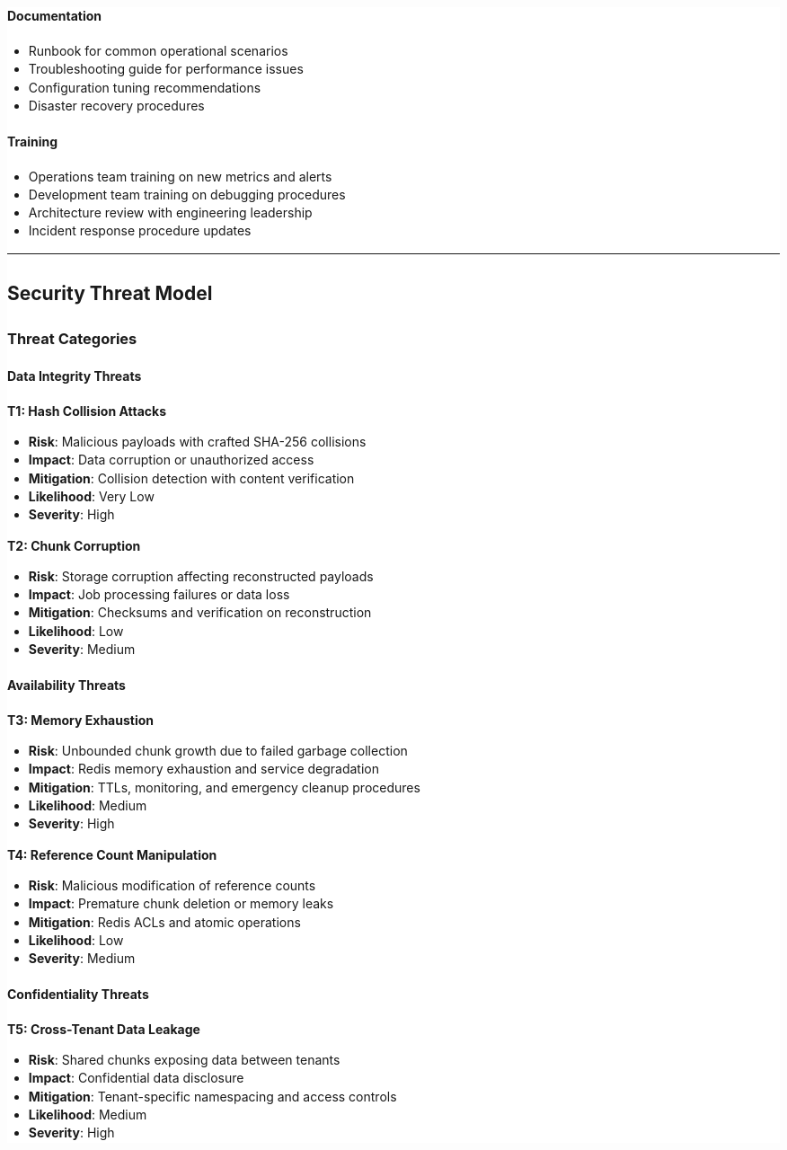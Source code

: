#### Documentation
- Runbook for common operational scenarios
- Troubleshooting guide for performance issues
- Configuration tuning recommendations
- Disaster recovery procedures

#### Training
- Operations team training on new metrics and alerts
- Development team training on debugging procedures
- Architecture review with engineering leadership
- Incident response procedure updates

---

## Security Threat Model

### Threat Categories

#### Data Integrity Threats
**T1: Hash Collision Attacks**
- **Risk**: Malicious payloads with crafted SHA-256 collisions
- **Impact**: Data corruption or unauthorized access
- **Mitigation**: Collision detection with content verification
- **Likelihood**: Very Low
- **Severity**: High

**T2: Chunk Corruption**
- **Risk**: Storage corruption affecting reconstructed payloads
- **Impact**: Job processing failures or data loss
- **Mitigation**: Checksums and verification on reconstruction
- **Likelihood**: Low
- **Severity**: Medium

#### Availability Threats
**T3: Memory Exhaustion**
- **Risk**: Unbounded chunk growth due to failed garbage collection
- **Impact**: Redis memory exhaustion and service degradation
- **Mitigation**: TTLs, monitoring, and emergency cleanup procedures
- **Likelihood**: Medium
- **Severity**: High

**T4: Reference Count Manipulation**
- **Risk**: Malicious modification of reference counts
- **Impact**: Premature chunk deletion or memory leaks
- **Mitigation**: Redis ACLs and atomic operations
- **Likelihood**: Low
- **Severity**: Medium

#### Confidentiality Threats
**T5: Cross-Tenant Data Leakage**
- **Risk**: Shared chunks exposing data between tenants
- **Impact**: Confidential data disclosure
- **Mitigation**: Tenant-specific namespacing and access controls
- **Likelihood**: Medium
- **Severity**: High
